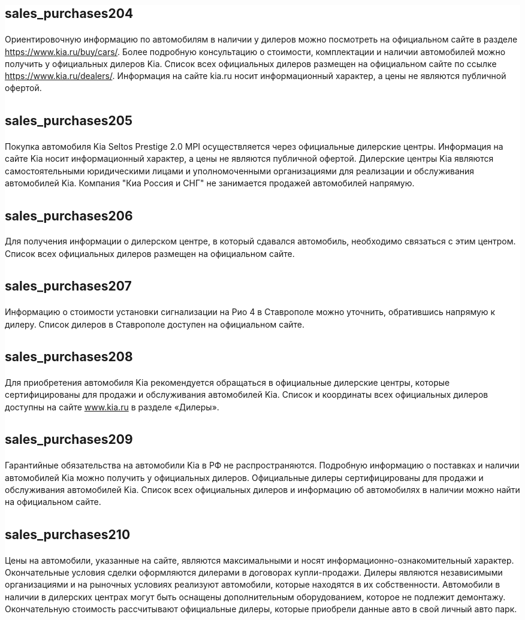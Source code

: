 ## sales_purchases204
 Ориентировочную информацию по автомобилям в наличии у дилеров можно посмотреть на официальном сайте в разделе https://www.kia.ru/buy/cars/. Более подробную консультацию
 о стоимости, комплектации и наличии автомобилей можно получить у официальных дилеров Kia. Список всех официальных дилеров размещен на официальном сайте по ссылке
 https://www.kia.ru/dealers/. Информация на сайте kia.ru носит информационный характер, а цены не являются публичной офертой.

## sales_purchases205
 Покупка автомобиля Kia Seltos Prestige 2.0 MPI осуществляется через официальные дилерские центры. Информация на сайте Kia носит информационный характер, а цены не
 являются публичной офертой. Дилерские центры Kia являются самостоятельными юридическими лицами и уполномоченными организациями для реализации и обслуживания автомобилей
 Kia. Компания "Киа Россия и СНГ" не занимается продажей автомобилей напрямую.

## sales_purchases206
 Для получения информации о дилерском центре, в который сдавался автомобиль, необходимо связаться с этим центром. Список всех официальных дилеров размещен на официальном
 сайте.

## sales_purchases207
 Информацию о стоимости установки сигнализации на Рио 4 в Ставрополе можно уточнить, обратившись напрямую к дилеру. Список дилеров в Ставрополе доступен на официальном
 сайте.

## sales_purchases208
 Для приобретения автомобиля Kia рекомендуется обращаться в официальные дилерские центры, которые сертифицированы для продажи и обслуживания автомобилей Kia. Список и
 координаты всех официальных дилеров доступны на сайте www.kia.ru в разделе «Дилеры».

## sales_purchases209
 Гарантийные обязательства на автомобили Kia в РФ не распространяются. Подробную информацию о поставках и наличии автомобилей Kia можно получить у официальных дилеров.
 Официальные дилеры сертифицированы для продажи и обслуживания автомобилей Kia. Список всех официальных дилеров и информацию об автомобилях в наличии можно найти на
 официальном сайте.

## sales_purchases210
 Цены на автомобили, указанные на сайте, являются максимальными и носят информационно-ознакомительный характер. Окончательные условия сделки оформляются дилерами в
 договорах купли-продажи. Дилеры являются независимыми организациями и на рыночных условиях реализуют автомобили, которые находятся в их собственности. Автомобили в
 наличии в дилерских центрах могут быть оснащены дополнительным оборудованием, которое не подлежит демонтажу. Окончательную стоимость рассчитывают официальные дилеры,
 которые приобрели данные авто в свой личный авто парк.
